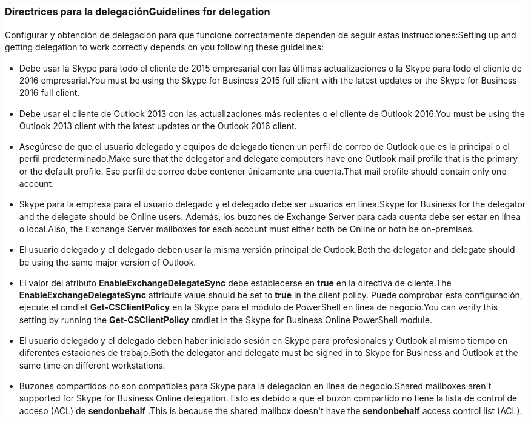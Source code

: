 ### <a name="guidelines-for-delegation"></a><span data-ttu-id="13e41-108">Directrices para la delegación</span><span class="sxs-lookup"><span data-stu-id="13e41-108">Guidelines for delegation</span></span>

<span data-ttu-id="13e41-109">Configurar y obtención de delegación para que funcione correctamente dependen de seguir estas instrucciones:</span><span class="sxs-lookup"><span data-stu-id="13e41-109">Setting up and getting delegation to work correctly depends on you following these guidelines:</span></span>
  
- <span data-ttu-id="13e41-110">Debe usar la Skype para todo el cliente de 2015 empresarial con las últimas actualizaciones o la Skype para todo el cliente de 2016 empresarial.</span><span class="sxs-lookup"><span data-stu-id="13e41-110">You must be using the Skype for Business 2015 full client with the latest updates or the Skype for Business 2016 full client.</span></span>
    
- <span data-ttu-id="13e41-111">Debe usar el cliente de Outlook 2013 con las actualizaciones más recientes o el cliente de Outlook 2016.</span><span class="sxs-lookup"><span data-stu-id="13e41-111">You must be using the Outlook 2013 client with the latest updates or the Outlook 2016 client.</span></span>
    
- <span data-ttu-id="13e41-112">Asegúrese de que el usuario delegado y equipos de delegado tienen un perfil de correo de Outlook que es la principal o el perfil predeterminado.</span><span class="sxs-lookup"><span data-stu-id="13e41-112">Make sure that the delegator and delegate computers have one Outlook mail profile that is the primary or the default profile.</span></span> <span data-ttu-id="13e41-113">Ese perfil de correo debe contener únicamente una cuenta.</span><span class="sxs-lookup"><span data-stu-id="13e41-113">That mail profile should contain only one account.</span></span>
    
- <span data-ttu-id="13e41-114">Skype para la empresa para el usuario delegado y el delegado debe ser usuarios en línea.</span><span class="sxs-lookup"><span data-stu-id="13e41-114">Skype for Business for the delegator and the delegate should be Online users.</span></span> <span data-ttu-id="13e41-115">Además, los buzones de Exchange Server para cada cuenta debe ser estar en línea o local.</span><span class="sxs-lookup"><span data-stu-id="13e41-115">Also, the Exchange Server mailboxes for each account must either both be Online or both be on-premises.</span></span>
    
- <span data-ttu-id="13e41-116">El usuario delegado y el delegado deben usar la misma versión principal de Outlook.</span><span class="sxs-lookup"><span data-stu-id="13e41-116">Both the delegator and delegate should be using the same major version of Outlook.</span></span>
    
- <span data-ttu-id="13e41-117">El valor del atributo **EnableExchangeDelegateSync** debe establecerse en **true** en la directiva de cliente.</span><span class="sxs-lookup"><span data-stu-id="13e41-117">The **EnableExchangeDelegateSync** attribute value should be set to **true** in the client policy.</span></span> <span data-ttu-id="13e41-118">Puede comprobar esta configuración, ejecute el cmdlet **Get-CSClientPolicy** en la Skype para el módulo de PowerShell en línea de negocio.</span><span class="sxs-lookup"><span data-stu-id="13e41-118">You can verify this setting by running the **Get-CSClientPolicy** cmdlet in the Skype for Business Online PowerShell module.</span></span>
    
- <span data-ttu-id="13e41-119">El usuario delegado y el delegado deben haber iniciado sesión en Skype para profesionales y Outlook al mismo tiempo en diferentes estaciones de trabajo.</span><span class="sxs-lookup"><span data-stu-id="13e41-119">Both the delegator and delegate must be signed in to Skype for Business and Outlook at the same time on different workstations.</span></span>
    
- <span data-ttu-id="13e41-120">Buzones compartidos no son compatibles para Skype para la delegación en línea de negocio.</span><span class="sxs-lookup"><span data-stu-id="13e41-120">Shared mailboxes aren't supported for Skype for Business Online delegation.</span></span> <span data-ttu-id="13e41-121">Esto es debido a que el buzón compartido no tiene la lista de control de acceso (ACL) de **sendonbehalf** .</span><span class="sxs-lookup"><span data-stu-id="13e41-121">This is because the shared mailbox doesn't have the **sendonbehalf** access control list (ACL).</span></span>
    